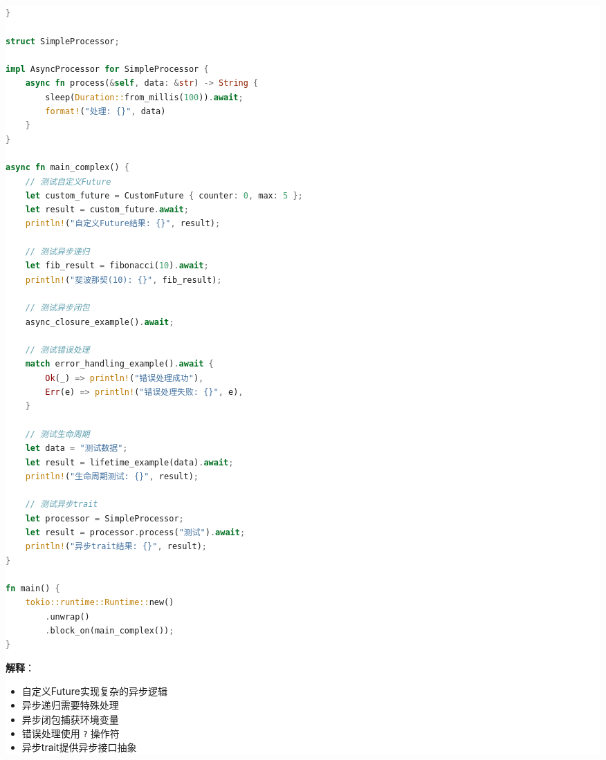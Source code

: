 ```rust
}

struct SimpleProcessor;

impl AsyncProcessor for SimpleProcessor {
    async fn process(&self, data: &str) -> String {
        sleep(Duration::from_millis(100)).await;
        format!("处理: {}", data)
    }
}

async fn main_complex() {
    // 测试自定义Future
    let custom_future = CustomFuture { counter: 0, max: 5 };
    let result = custom_future.await;
    println!("自定义Future结果: {}", result);
    
    // 测试异步递归
    let fib_result = fibonacci(10).await;
    println!("斐波那契(10): {}", fib_result);
    
    // 测试异步闭包
    async_closure_example().await;
    
    // 测试错误处理
    match error_handling_example().await {
        Ok(_) => println!("错误处理成功"),
        Err(e) => println!("错误处理失败: {}", e),
    }
    
    // 测试生命周期
    let data = "测试数据";
    let result = lifetime_example(data).await;
    println!("生命周期测试: {}", result);
    
    // 测试异步trait
    let processor = SimpleProcessor;
    let result = processor.process("测试").await;
    println!("异步trait结果: {}", result);
}

fn main() {
    tokio::runtime::Runtime::new()
        .unwrap()
        .block_on(main_complex());
}
```

**解释**：

- 自定义Future实现复杂的异步逻辑
- 异步递归需要特殊处理
- 异步闭包捕获环境变量
- 错误处理使用 `?` 操作符
- 异步trait提供异步接口抽象
